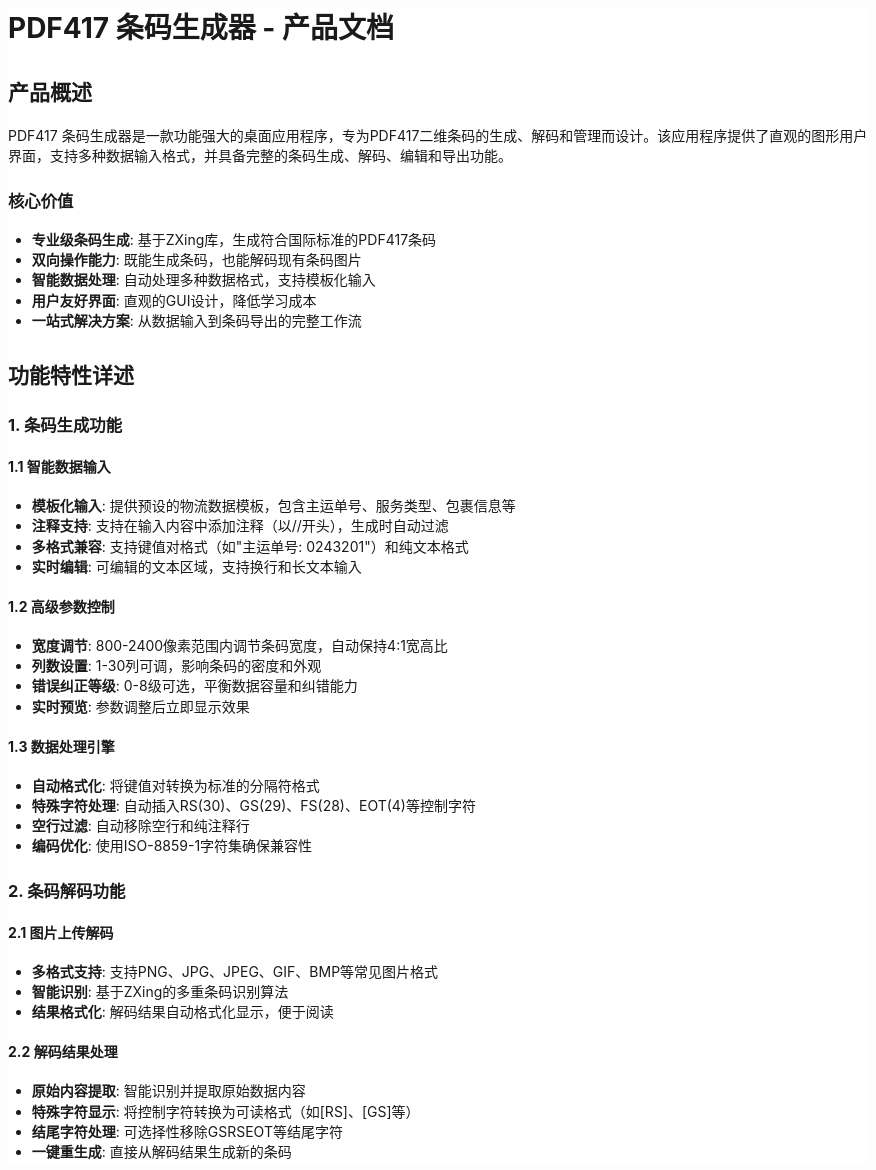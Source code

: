 # PDF417 条码生成器 - 产品文档

## 产品概述

PDF417 条码生成器是一款功能强大的桌面应用程序，专为PDF417二维条码的生成、解码和管理而设计。该应用程序提供了直观的图形用户界面，支持多种数据输入格式，并具备完整的条码生成、解码、编辑和导出功能。

### 核心价值
- **专业级条码生成**: 基于ZXing库，生成符合国际标准的PDF417条码
- **双向操作能力**: 既能生成条码，也能解码现有条码图片
- **智能数据处理**: 自动处理多种数据格式，支持模板化输入
- **用户友好界面**: 直观的GUI设计，降低学习成本
- **一站式解决方案**: 从数据输入到条码导出的完整工作流

## 功能特性详述

### 1. 条码生成功能

#### 1.1 智能数据输入
- **模板化输入**: 提供预设的物流数据模板，包含主运单号、服务类型、包裹信息等
- **注释支持**: 支持在输入内容中添加注释（以//开头），生成时自动过滤
- **多格式兼容**: 支持键值对格式（如"主运单号: 0243201"）和纯文本格式
- **实时编辑**: 可编辑的文本区域，支持换行和长文本输入

#### 1.2 高级参数控制
- **宽度调节**: 800-2400像素范围内调节条码宽度，自动保持4:1宽高比
- **列数设置**: 1-30列可调，影响条码的密度和外观
- **错误纠正等级**: 0-8级可选，平衡数据容量和纠错能力
- **实时预览**: 参数调整后立即显示效果

#### 1.3 数据处理引擎
- **自动格式化**: 将键值对转换为标准的分隔符格式
- **特殊字符处理**: 自动插入RS(30)、GS(29)、FS(28)、EOT(4)等控制字符
- **空行过滤**: 自动移除空行和纯注释行
- **编码优化**: 使用ISO-8859-1字符集确保兼容性

### 2. 条码解码功能

#### 2.1 图片上传解码
- **多格式支持**: 支持PNG、JPG、JPEG、GIF、BMP等常见图片格式
- **智能识别**: 基于ZXing的多重条码识别算法
- **结果格式化**: 解码结果自动格式化显示，便于阅读

#### 2.2 解码结果处理
- **原始内容提取**: 智能识别并提取原始数据内容
- **特殊字符显示**: 将控制字符转换为可读格式（如[RS]、[GS]等）
- **结尾字符处理**: 可选择性移除GSRSEOT等结尾字符
- **一键重生成**: 直接从解码结果生成新的条码

